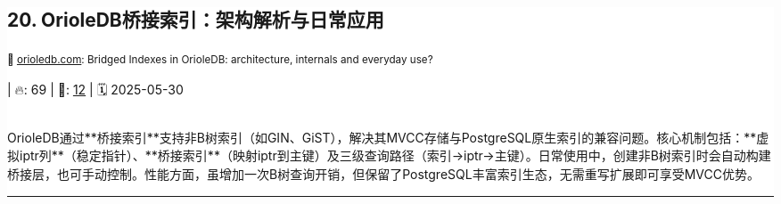## <a name="20"></a>20. OrioleDB桥接索引：架构解析与日常应用 
<small>🔗 [orioledb.com](https://www.orioledb.com/blog/orioledb-bridged-indexes): Bridged Indexes in OrioleDB: architecture, internals and everyday use?</small>


| 🔥: 69 \| 💬: [12](https://news.ycombinator.com/item?id=44134728) \| 🗓️ 2025-05-30


<br />
OrioleDB通过**桥接索引**支持非B树索引（如GIN、GiST），解决其MVCC存储与PostgreSQL原生索引的兼容问题。核心机制包括：**虚拟iptr列**（稳定指针）、**桥接索引**（映射iptr到主键）及三级查询路径（索引→iptr→主键）。日常使用中，创建非B树索引时会自动构建桥接层，也可手动控制。性能方面，虽增加一次B树查询开销，但保留了PostgreSQL丰富索引生态，无需重写扩展即可享受MVCC优势。

---
